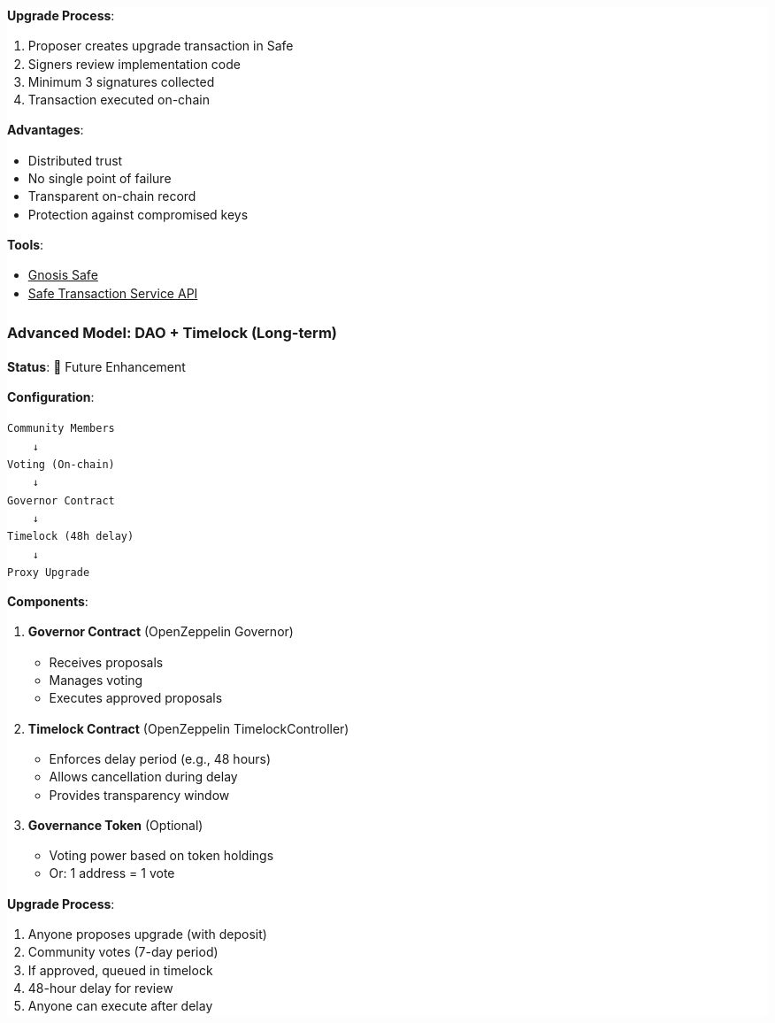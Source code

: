 **Upgrade Process**:

1. Proposer creates upgrade transaction in Safe
2. Signers review implementation code
3. Minimum 3 signatures collected
4. Transaction executed on-chain

**Advantages**:

- Distributed trust
- No single point of failure
- Transparent on-chain record
- Protection against compromised keys

**Tools**:

- [Gnosis Safe](https://safe.global/)
- [Safe Transaction Service API](https://docs.safe.global/learn/safe-core/safe-core-api)

### Advanced Model: DAO + Timelock (Long-term)

**Status**: 🔮 Future Enhancement

**Configuration**:

```
Community Members
    ↓
Voting (On-chain)
    ↓
Governor Contract
    ↓
Timelock (48h delay)
    ↓
Proxy Upgrade
```

**Components**:

1. **Governor Contract** (OpenZeppelin Governor)
   - Receives proposals
   - Manages voting
   - Executes approved proposals

2. **Timelock Contract** (OpenZeppelin TimelockController)
   - Enforces delay period (e.g., 48 hours)
   - Allows cancellation during delay
   - Provides transparency window

3. **Governance Token** (Optional)
   - Voting power based on token holdings
   - Or: 1 address = 1 vote

**Upgrade Process**:

1. Anyone proposes upgrade (with deposit)
2. Community votes (7-day period)
3. If approved, queued in timelock
4. 48-hour delay for review
5. Anyone can execute after delay
